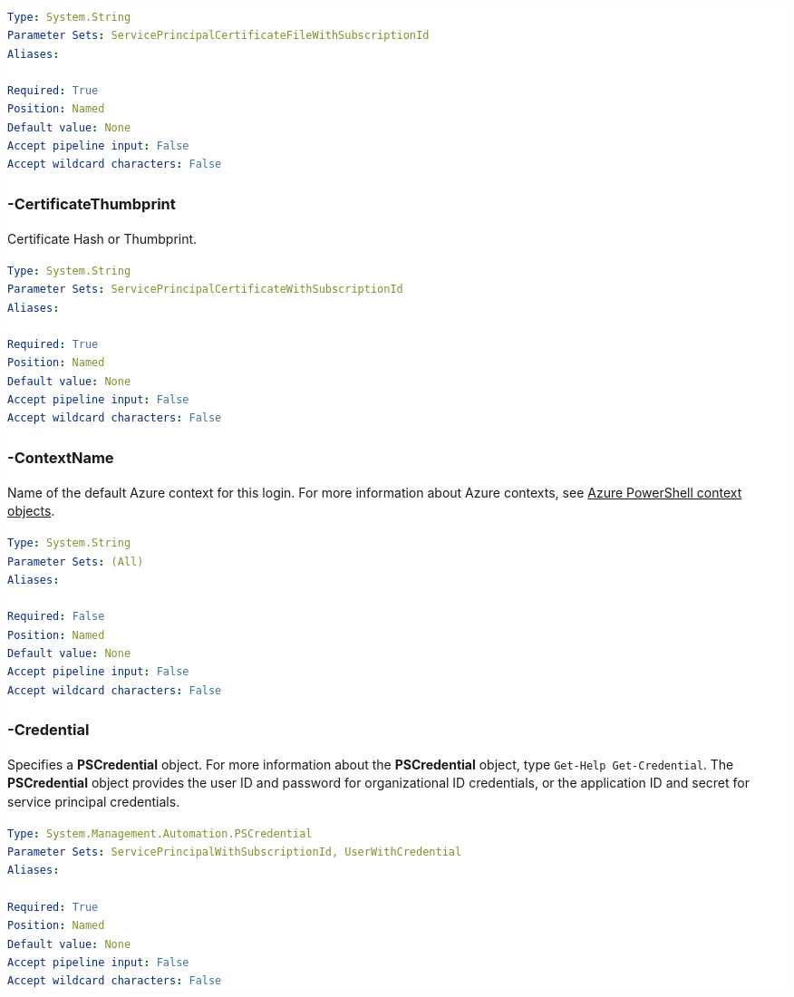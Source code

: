 ```yaml
Type: System.String
Parameter Sets: ServicePrincipalCertificateFileWithSubscriptionId
Aliases:

Required: True
Position: Named
Default value: None
Accept pipeline input: False
Accept wildcard characters: False
```

### -CertificateThumbprint

Certificate Hash or Thumbprint.

```yaml
Type: System.String
Parameter Sets: ServicePrincipalCertificateWithSubscriptionId
Aliases:

Required: True
Position: Named
Default value: None
Accept pipeline input: False
Accept wildcard characters: False
```

### -ContextName

Name of the default Azure context for this login. For more information about Azure contexts, see
[Azure PowerShell context objects](/powershell/azure/context-persistence).

```yaml
Type: System.String
Parameter Sets: (All)
Aliases:

Required: False
Position: Named
Default value: None
Accept pipeline input: False
Accept wildcard characters: False
```

### -Credential

Specifies a **PSCredential** object. For more information about the **PSCredential** object, type
`Get-Help Get-Credential`. The **PSCredential** object provides the user ID and password for
organizational ID credentials, or the application ID and secret for service principal credentials.

```yaml
Type: System.Management.Automation.PSCredential
Parameter Sets: ServicePrincipalWithSubscriptionId, UserWithCredential
Aliases:

Required: True
Position: Named
Default value: None
Accept pipeline input: False
Accept wildcard characters: False
```
